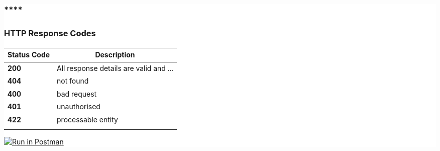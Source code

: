 ### ****

### **HTTP Response Codes**

| Status Code | Description                            |
| ----------- | -------------------------------------- |
| **200**     | All response details are valid and ... |
| **404**     | not found                              |
| **400**     | bad request                            |
| **401**     | unauthorised                           |
| **422**     | processable entity                     |
|             |                                        |








&#x20;[![Run in Postman](https://run.pstmn.io/button.svg)](https://www.getpostman.com/collections/787e784264ae2687754d)
